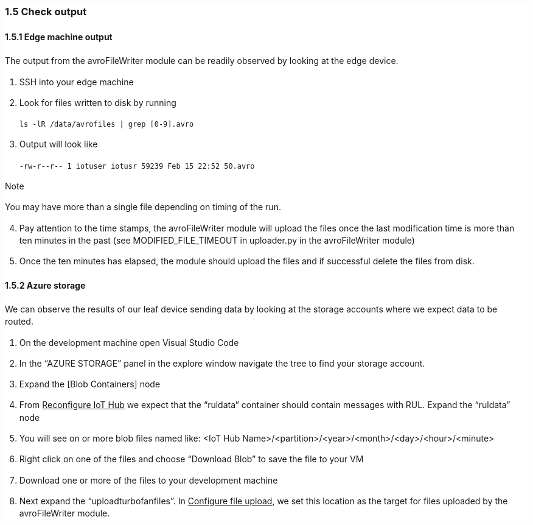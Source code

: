 ### 1.5 Check output

#### 1.5.1 Edge machine output

The output from the avroFileWriter module can be readily observed by
looking at the edge device.

1.  SSH into your edge machine

2.  Look for files written to disk by running
    ```
    ls -lR /data/avrofiles | grep [0-9].avro
    ```

3.  Output will look like
    ```
    -rw-r--r-- 1 iotuser iotusr 59239 Feb 15 22:52 50.avro
    ```

> [!NOTE]
> You may have more than a single file depending on timing of the run.

4.  Pay attention to the time stamps, the avroFileWriter module will
    upload the files once the last modification time is more than ten
    minutes in the past (see MODIFIED\_FILE\_TIMEOUT in uploader.py in
    the avroFileWriter module)

5.  Once the ten minutes has elapsed, the module should upload the files
    and if successful delete the files from disk.

#### 1.5.2 Azure storage

We can observe the results of our leaf device sending data by looking at
the storage accounts where we expect data to be routed.

1.  On the development machine open Visual Studio Code

2.  In the “AZURE STORAGE” panel in the explore window navigate the tree
    to find your storage account.

3.  Expand the \[Blob Containers\] node

4.  From [Reconfigure IoT Hub](#send-device-data) we expect that the
    “ruldata” container should contain messages with RUL. Expand the
    “ruldata” node

5.  You will see on or more blob files named like: \<IoT Hub
    Name\>/\<partition\>/\<year\>/\<month\>/\<day\>/\<hour\>/\<minute\>

6.  Right click on one of the files and choose “Download Blob” to save
    the file to your VM

7.  Download one or more of the files to your development machine

8.  Next expand the “uploadturbofanfiles”. In [Configure file
    upload](#send-device-data), we set this location as the target for
    files uploaded by the avroFileWriter module.
